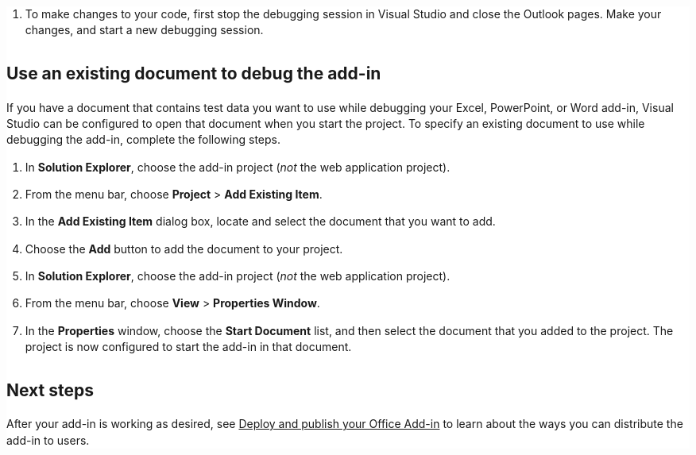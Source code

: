 1. To make changes to your code, first stop the debugging session in Visual Studio and close the Outlook pages. Make your changes, and start a new debugging session.

## Use an existing document to debug the add-in

If you have a document that contains test data you want to use while debugging your Excel, PowerPoint, or Word add-in, Visual Studio can be configured to open that document when you start the project. To specify an existing document to use while debugging the add-in, complete the following steps.

1. In **Solution Explorer**, choose the add-in project (*not* the web application project).

1. From the menu bar, choose **Project** > **Add Existing Item**.

1. In the **Add Existing Item** dialog box, locate and select the document that you want to add.

1. Choose the **Add** button to add the document to your project.

1. In **Solution Explorer**, choose the add-in project (*not* the web application project).

1. From the menu bar, choose **View** > **Properties Window**.

1. In the **Properties** window, choose the **Start Document** list, and then select the document that you added to the project. The project is now configured to start the add-in in that document.

## Next steps

After your add-in is working as desired, see [Deploy and publish your Office Add-in](../publish/publish.md) to learn about the ways you can distribute the add-in to users.
